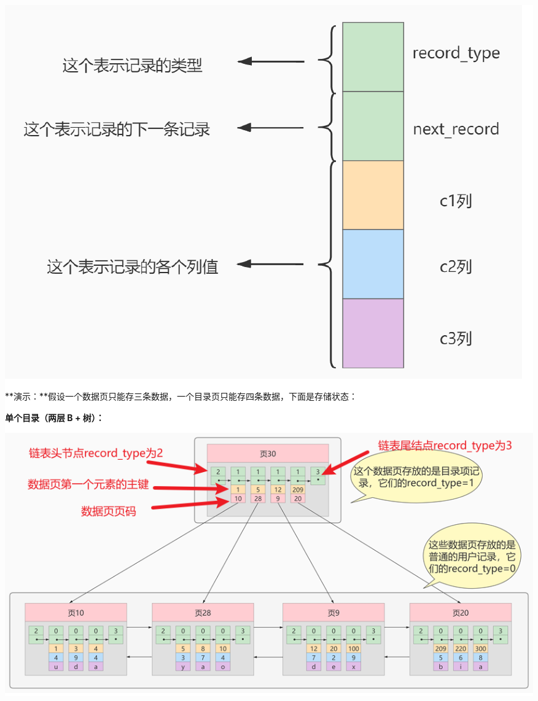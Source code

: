 ![](<assets/1740030616973.png>)

**演示：**假设一个数据页只能存三条数据，一个目录页只能存四条数据，下面是存储状态： 

**单个目录（两层 B + 树）：** 

![](<assets/1740030617257.png>)
